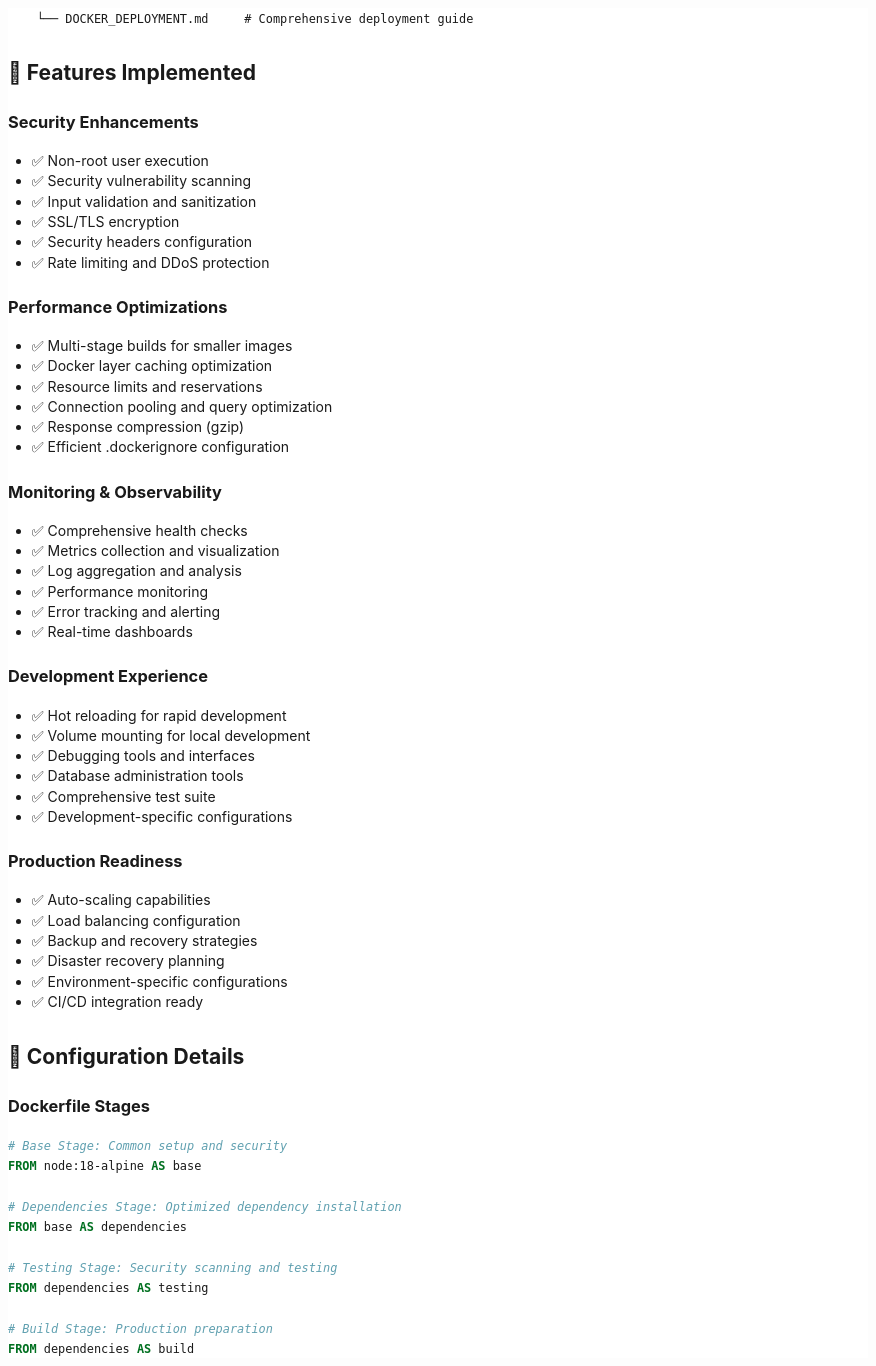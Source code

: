 ```
    └── DOCKER_DEPLOYMENT.md     # Comprehensive deployment guide
```

## 🚀 Features Implemented

### Security Enhancements
- ✅ Non-root user execution
- ✅ Security vulnerability scanning
- ✅ Input validation and sanitization
- ✅ SSL/TLS encryption
- ✅ Security headers configuration
- ✅ Rate limiting and DDoS protection

### Performance Optimizations
- ✅ Multi-stage builds for smaller images
- ✅ Docker layer caching optimization
- ✅ Resource limits and reservations
- ✅ Connection pooling and query optimization
- ✅ Response compression (gzip)
- ✅ Efficient .dockerignore configuration

### Monitoring & Observability
- ✅ Comprehensive health checks
- ✅ Metrics collection and visualization
- ✅ Log aggregation and analysis
- ✅ Performance monitoring
- ✅ Error tracking and alerting
- ✅ Real-time dashboards

### Development Experience
- ✅ Hot reloading for rapid development
- ✅ Volume mounting for local development
- ✅ Debugging tools and interfaces
- ✅ Database administration tools
- ✅ Comprehensive test suite
- ✅ Development-specific configurations

### Production Readiness
- ✅ Auto-scaling capabilities
- ✅ Load balancing configuration
- ✅ Backup and recovery strategies
- ✅ Disaster recovery planning
- ✅ Environment-specific configurations
- ✅ CI/CD integration ready

## 🔧 Configuration Details

### Dockerfile Stages
```dockerfile
# Base Stage: Common setup and security
FROM node:18-alpine AS base

# Dependencies Stage: Optimized dependency installation
FROM base AS dependencies

# Testing Stage: Security scanning and testing
FROM dependencies AS testing

# Build Stage: Production preparation
FROM dependencies AS build
```